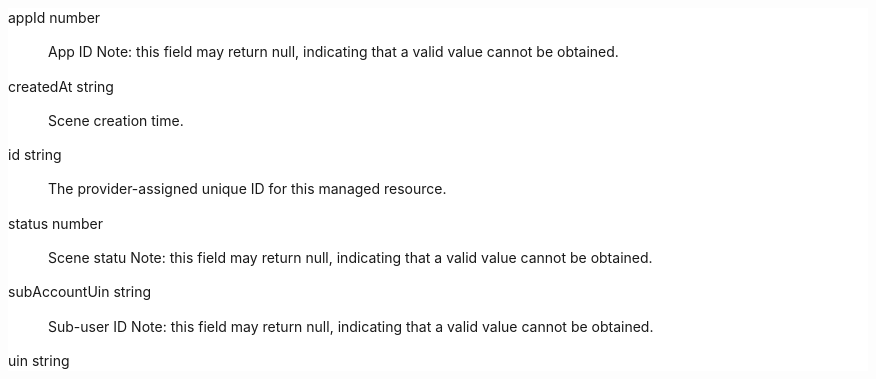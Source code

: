 <div>
<pulumi-choosable type="language" values="javascript,typescript">
<dl class="resources-properties"><dt class="property-"
            title="">
        <span id="appid_nodejs">
<a data-swiftype-name="resource-property" data-swiftype-type="text" href="#appid_nodejs" style="color: inherit; text-decoration: inherit;">app<wbr>Id</a>
</span>
        <span class="property-indicator"></span>
        <span class="property-type">number</span>
    </dt>
    <dd><p>App ID Note: this field may return null, indicating that a valid value cannot be obtained.</p>
</dd><dt class="property-"
            title="">
        <span id="createdat_nodejs">
<a data-swiftype-name="resource-property" data-swiftype-type="text" href="#createdat_nodejs" style="color: inherit; text-decoration: inherit;">created<wbr>At</a>
</span>
        <span class="property-indicator"></span>
        <span class="property-type">string</span>
    </dt>
    <dd><p>Scene creation time.</p>
</dd><dt class="property-"
            title="">
        <span id="id_nodejs">
<a data-swiftype-name="resource-property" data-swiftype-type="text" href="#id_nodejs" style="color: inherit; text-decoration: inherit;">id</a>
</span>
        <span class="property-indicator"></span>
        <span class="property-type">string</span>
    </dt>
    <dd><p>The provider-assigned unique ID for this managed resource.</p>
</dd><dt class="property-"
            title="">
        <span id="status_nodejs">
<a data-swiftype-name="resource-property" data-swiftype-type="text" href="#status_nodejs" style="color: inherit; text-decoration: inherit;">status</a>
</span>
        <span class="property-indicator"></span>
        <span class="property-type">number</span>
    </dt>
    <dd><p>Scene statu Note: this field may return null, indicating that a valid value cannot be obtained.</p>
</dd><dt class="property-"
            title="">
        <span id="subaccountuin_nodejs">
<a data-swiftype-name="resource-property" data-swiftype-type="text" href="#subaccountuin_nodejs" style="color: inherit; text-decoration: inherit;">sub<wbr>Account<wbr>Uin</a>
</span>
        <span class="property-indicator"></span>
        <span class="property-type">string</span>
    </dt>
    <dd><p>Sub-user ID Note: this field may return null, indicating that a valid value cannot be obtained.</p>
</dd><dt class="property-"
            title="">
        <span id="uin_nodejs">
<a data-swiftype-name="resource-property" data-swiftype-type="text" href="#uin_nodejs" style="color: inherit; text-decoration: inherit;">uin</a>
</span>
        <span class="property-indicator"></span>
        <span class="property-type">string</span>
    </dt>